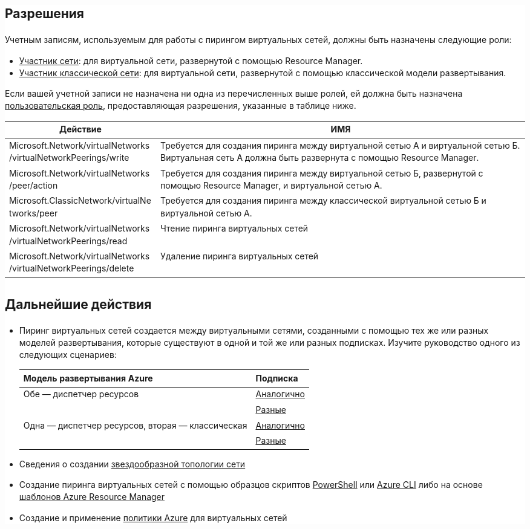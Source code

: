 ## <a name="permissions"></a>Разрешения

Учетным записям, используемым для работы с пирингом виртуальных сетей, должны быть назначены следующие роли:

- [Участник сети](../role-based-access-control/built-in-roles.md?toc=%2fazure%2fvirtual-network%2ftoc.json#network-contributor): для виртуальной сети, развернутой с помощью Resource Manager.
- [Участник классической сети](../role-based-access-control/built-in-roles.md?toc=%2fazure%2fvirtual-network%2ftoc.json#classic-network-contributor): для виртуальной сети, развернутой с помощью классической модели развертывания.

Если вашей учетной записи не назначена ни одна из перечисленных выше ролей, ей должна быть назначена [пользовательская роль](../role-based-access-control/custom-roles.md?toc=%2fazure%2fvirtual-network%2ftoc.json), предоставляющая разрешения, указанные в таблице ниже.

| Действие                                                          | ИМЯ |
|---                                                              |---   |
| Microsoft.Network/virtualNetworks/virtualNetworkPeerings/write  | Требуется для создания пиринга между виртуальной сетью А и виртуальной сетью Б. Виртуальная сеть А должна быть развернута с помощью Resource Manager.          |
| Microsoft.Network/virtualNetworks/peer/action                   | Требуется для создания пиринга между виртуальной сетью Б, развернутой с помощью Resource Manager, и виртуальной сетью A.                                                       |
| Microsoft.ClassicNetwork/virtualNetworks/peer                   | Требуется для создания пиринга между классической виртуальной сетью Б и виртуальной сетью A.                                                                |
| Microsoft.Network/virtualNetworks/virtualNetworkPeerings/read   | Чтение пиринга виртуальных сетей   |
| Microsoft.Network/virtualNetworks/virtualNetworkPeerings/delete | Удаление пиринга виртуальных сетей |

## <a name="next-steps"></a>Дальнейшие действия

- Пиринг виртуальных сетей создается между виртуальными сетями, созданными с помощью тех же или разных моделей развертывания, которые существуют в одной и той же или разных подписках. Изучите руководство одного из следующих сценариев:

  |Модель развертывания Azure             | Подписка  |
  |---------                          |---------|
  |Обе — диспетчер ресурсов              |[Аналогично](tutorial-connect-virtual-networks-portal.md)|
  |                                   |[Разные](create-peering-different-subscriptions.md)|
  |Одна — диспетчер ресурсов, вторая — классическая  |[Аналогично](create-peering-different-deployment-models.md)|
  |                                   |[Разные](create-peering-different-deployment-models-subscriptions.md)|

- Сведения о создании [звездообразной топологии сети](/azure/architecture/reference-architectures/hybrid-networking/hub-spoke?toc=%2fazure%2fvirtual-network%2ftoc.json)
- Создание пиринга виртуальных сетей с помощью образцов скриптов [PowerShell](powershell-samples.md) или [Azure CLI](cli-samples.md) либо на основе [шаблонов Azure Resource Manager](template-samples.md)
- Создание и применение [политики Azure](policy-samples.md) для виртуальных сетей
